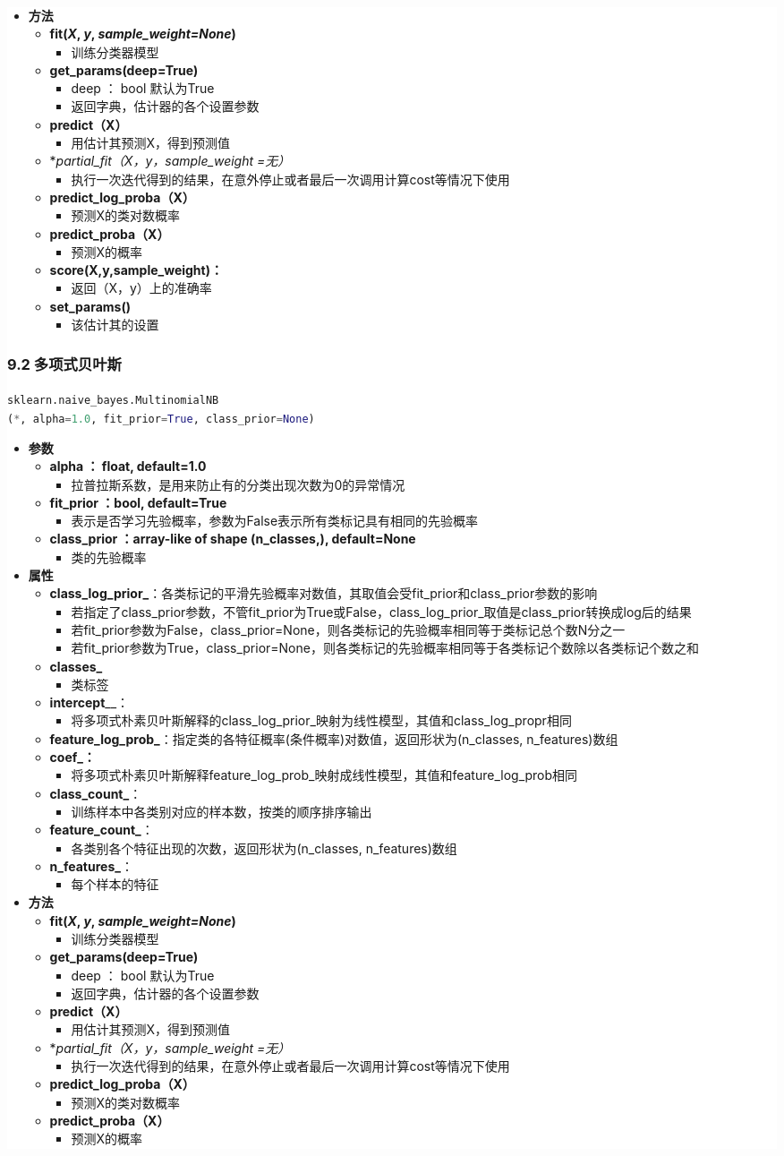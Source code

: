 - **方法**
  - **fit(*X*, *y*, *sample_weight=None*)**
    - 训练分类器模型
  - **get_params(deep=True)**
    - deep ： bool 默认为True
    - 返回字典，估计器的各个设置参数
  - **predict（X）**
    - 用估计其预测X，得到预测值
  - **partial_fit（X，y，*sample_weight =无）**
    - 执行一次迭代得到的结果，在意外停止或者最后一次调用计算cost等情况下使用
  - **predict_log_proba（X）**
    - 预测X的类对数概率
  - **predict_proba（X）**
    - 预测X的概率
  - **score(X,y,sample_weight)：**
    - 返回（X，y）上的准确率  
  - **set_params()**
    - 该估计其的设置

### 9.2 多项式贝叶斯

```python
sklearn.naive_bayes.MultinomialNB
(*, alpha=1.0, fit_prior=True, class_prior=None)
```

- **参数**
  - **alpha ： float, default=1.0**
    - 拉普拉斯系数，是用来防止有的分类出现次数为0的异常情况
  - **fit_prior ：bool, default=True**
    - 表示是否学习先验概率，参数为False表示所有类标记具有相同的先验概率
  - **class_prior ：array-like of shape (n_classes,), default=None**
    - 类的先验概率
- **属性**
  - **class_log_prior_**：各类标记的平滑先验概率对数值，其取值会受fit_prior和class_prior参数的影响
    - 若指定了class_prior参数，不管fit_prior为True或False，class_log_prior_取值是class_prior转换成log后的结果
    - 若fit_prior参数为False，class_prior=None，则各类标记的先验概率相同等于类标记总个数N分之一
    - 若fit_prior参数为True，class_prior=None，则各类标记的先验概率相同等于各类标记个数除以各类标记个数之和
  - **classes_**
    - 类标签
  - **intercept**__：
    - 将多项式朴素贝叶斯解释的class_log_prior_映射为线性模型，其值和class_log_propr相同
  - **feature_log_prob_**：指定类的各特征概率(条件概率)对数值，返回形状为(n_classes, n_features)数组
  - **coef_：**
    - 将多项式朴素贝叶斯解释feature_log_prob_映射成线性模型，其值和feature_log_prob相同
  - **class_count_**：
    - 训练样本中各类别对应的样本数，按类的顺序排序输出
  - **feature_count_**：
    - 各类别各个特征出现的次数，返回形状为(n_classes, n_features)数组
  - **n_features_**：
    - 每个样本的特征
- **方法**
  - **fit(*X*, *y*, *sample_weight=None*)**
    - 训练分类器模型
  - **get_params(deep=True)**
    - deep ： bool 默认为True
    - 返回字典，估计器的各个设置参数
  - **predict（X）**
    - 用估计其预测X，得到预测值
  - **partial_fit（X，y，*sample_weight =无）**
    - 执行一次迭代得到的结果，在意外停止或者最后一次调用计算cost等情况下使用
  - **predict_log_proba（X）**
    - 预测X的类对数概率
  - **predict_proba（X）**
    - 预测X的概率